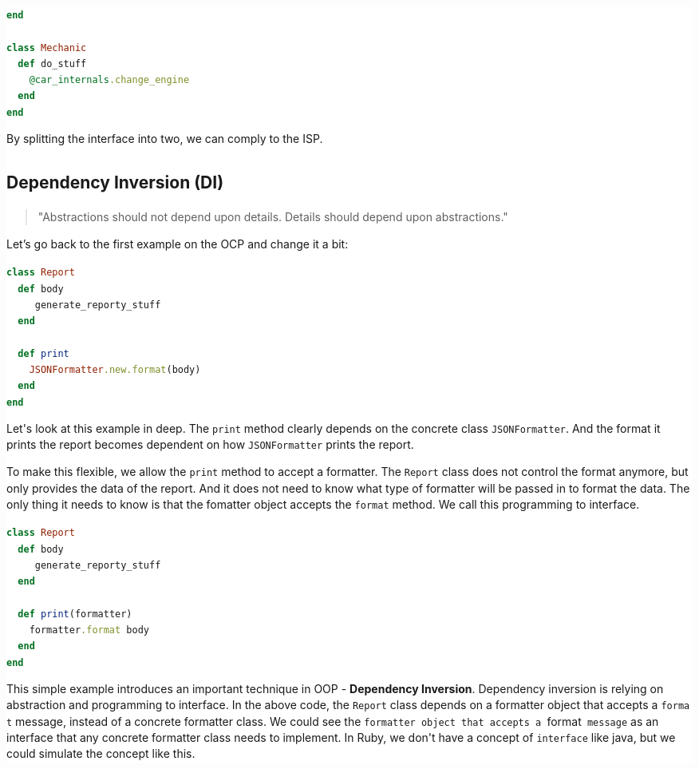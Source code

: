 ```ruby
end

class Mechanic
  def do_stuff
    @car_internals.change_engine
  end
end
```

By splitting the interface into two, we can comply to the ISP.

## Dependency Inversion (DI)

> "Abstractions should not depend upon details. Details should depend upon abstractions."

Let’s go back to the first example on the OCP and change it a bit:

```ruby
class Report
  def body
     generate_reporty_stuff
  end

  def print
    JSONFormatter.new.format(body)
  end
end
```

Let's look at this example in deep. The `print` method clearly depends on the concrete class `JSONFormatter`. And the format it prints the report becomes dependent on how `JSONFormatter` prints the report.

To make this flexible, we allow the `print` method to accept a formatter. The `Report` class does not control the format anymore, but only provides the data of the report. And it does not need to know what type of formatter will be passed in to format the data. The only thing it needs to know is that the fomatter object accepts the `format` method. We call this programming to interface.


```ruby
class Report
  def body
     generate_reporty_stuff
  end

  def print(formatter)
    formatter.format body
  end
end
```

This simple example introduces an important technique in OOP - **Dependency Inversion**. Dependency inversion is relying on abstraction and programming to interface. In the above code, the `Report` class depends on a formatter object that accepts a `format` message, instead of a concrete formatter class. We could see the `formatter object that accepts a `format` message` as an interface that any concrete formatter class needs to implement. In Ruby, we don't have a concept of `interface` like java, but we could simulate the concept like this.
